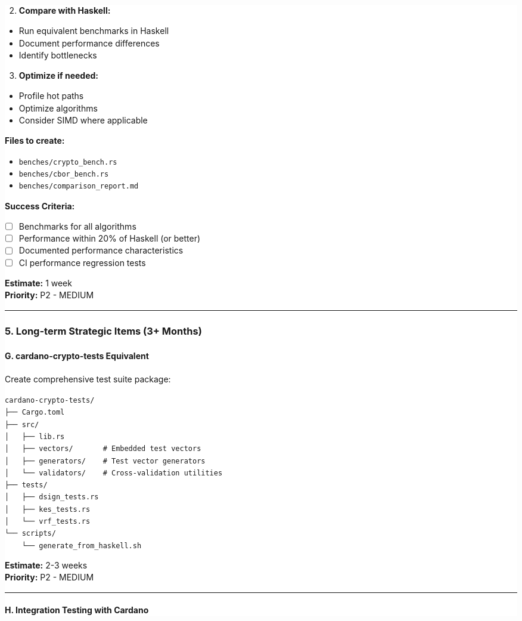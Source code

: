 2. **Compare with Haskell:**
- Run equivalent benchmarks in Haskell
- Document performance differences
- Identify bottlenecks

3. **Optimize if needed:**
- Profile hot paths
- Optimize algorithms
- Consider SIMD where applicable

**Files to create:**
- `benches/crypto_bench.rs`
- `benches/cbor_bench.rs`
- `benches/comparison_report.md`

**Success Criteria:**
- [ ] Benchmarks for all algorithms
- [ ] Performance within 20% of Haskell (or better)
- [ ] Documented performance characteristics
- [ ] CI performance regression tests

**Estimate:** 1 week  
**Priority:** P2 - MEDIUM

---

### 5. Long-term Strategic Items (3+ Months)

#### G. cardano-crypto-tests Equivalent

Create comprehensive test suite package:

```
cardano-crypto-tests/
├── Cargo.toml
├── src/
│   ├── lib.rs
│   ├── vectors/       # Embedded test vectors
│   ├── generators/    # Test vector generators
│   └── validators/    # Cross-validation utilities
├── tests/
│   ├── dsign_tests.rs
│   ├── kes_tests.rs
│   └── vrf_tests.rs
└── scripts/
    └── generate_from_haskell.sh
```

**Estimate:** 2-3 weeks  
**Priority:** P2 - MEDIUM

---

#### H. Integration Testing with Cardano
